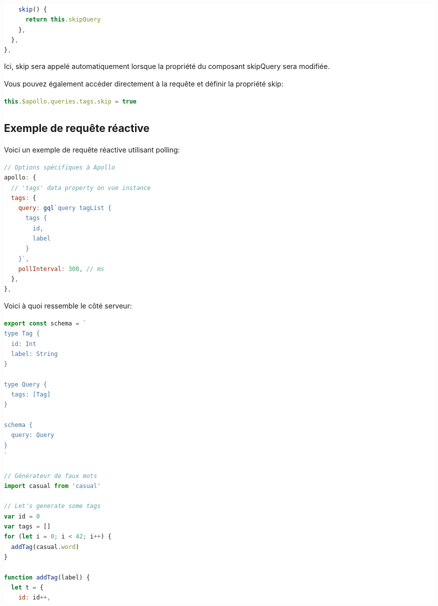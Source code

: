```js
    skip() {
      return this.skipQuery
    },
  },
},
```


Ici, skip sera appelé automatiquement lorsque la propriété du composant skipQuery sera modifiée.

Vous pouvez également accéder directement à la requête et définir la propriété skip:

```js
this.$apollo.queries.tags.skip = true
```

## Exemple de requête réactive

Voici un exemple de requête réactive utilisant polling:

```js
// Options spécifiques à Apollo
apollo: {
  // 'tags' data property on vue instance
  tags: {
    query: gql`query tagList {
      tags {
        id,
        label
      }
    }`,
    pollInterval: 300, // ms
  },
},
```

Voici à quoi ressemble le côté serveur:

```js
export const schema = `
type Tag {
  id: Int
  label: String
}

type Query {
  tags: [Tag]
}

schema {
  query: Query
}
`

// Générateur de faux mots
import casual from 'casual'

// Let's generate some tags
var id = 0
var tags = []
for (let i = 0; i < 42; i++) {
  addTag(casual.word)
}

function addTag(label) {
  let t = {
    id: id++,
```